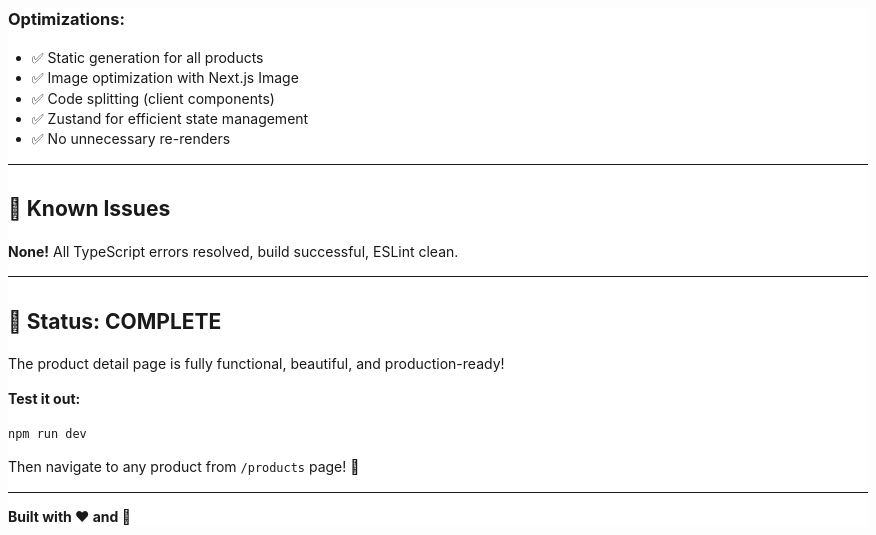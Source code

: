 ### **Optimizations**:
- ✅ Static generation for all products
- ✅ Image optimization with Next.js Image
- ✅ Code splitting (client components)
- ✅ Zustand for efficient state management
- ✅ No unnecessary re-renders

---

## 🐛 Known Issues

**None!** All TypeScript errors resolved, build successful, ESLint clean.

---

## 🎉 Status: COMPLETE

The product detail page is fully functional, beautiful, and production-ready! 

**Test it out:**
```bash
npm run dev
```

Then navigate to any product from `/products` page! 🚀

---

**Built with ❤️ and 🎂**

